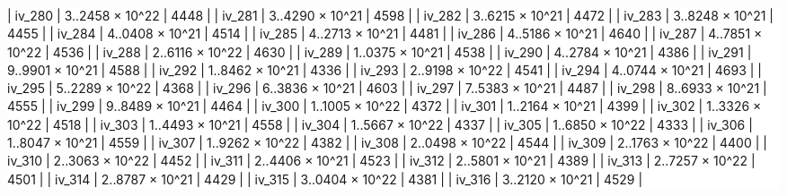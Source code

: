 | iv_280 | 3..2458 × 10^22 | 4448 |
| iv_281 | 3..4290 × 10^21 | 4598 |
| iv_282 | 3..6215 × 10^21 | 4472 |
| iv_283 | 3..8248 × 10^21 | 4455 |
| iv_284 | 4..0408 × 10^21 | 4514 |
| iv_285 | 4..2713 × 10^21 | 4481 |
| iv_286 | 4..5186 × 10^21 | 4640 |
| iv_287 | 4..7851 × 10^22 | 4536 |
| iv_288 | 2..6116 × 10^22 | 4630 |
| iv_289 | 1..0375 × 10^21 | 4538 |
| iv_290 | 4..2784 × 10^21 | 4386 |
| iv_291 | 9..9901 × 10^21 | 4588 |
| iv_292 | 1..8462 × 10^21 | 4336 |
| iv_293 | 2..9198 × 10^22 | 4541 |
| iv_294 | 4..0744 × 10^21 | 4693 |
| iv_295 | 5..2289 × 10^22 | 4368 |
| iv_296 | 6..3836 × 10^21 | 4603 |
| iv_297 | 7..5383 × 10^21 | 4487 |
| iv_298 | 8..6933 × 10^21 | 4555 |
| iv_299 | 9..8489 × 10^21 | 4464 |
| iv_300 | 1..1005 × 10^22 | 4372 |
| iv_301 | 1..2164 × 10^21 | 4399 |
| iv_302 | 1..3326 × 10^22 | 4518 |
| iv_303 | 1..4493 × 10^21 | 4558 |
| iv_304 | 1..5667 × 10^22 | 4337 |
| iv_305 | 1..6850 × 10^22 | 4333 |
| iv_306 | 1..8047 × 10^21 | 4559 |
| iv_307 | 1..9262 × 10^22 | 4382 |
| iv_308 | 2..0498 × 10^22 | 4544 |
| iv_309 | 2..1763 × 10^22 | 4400 |
| iv_310 | 2..3063 × 10^22 | 4452 |
| iv_311 | 2..4406 × 10^21 | 4523 |
| iv_312 | 2..5801 × 10^21 | 4389 |
| iv_313 | 2..7257 × 10^22 | 4501 |
| iv_314 | 2..8787 × 10^21 | 4429 |
| iv_315 | 3..0404 × 10^22 | 4381 |
| iv_316 | 3..2120 × 10^21 | 4529 |